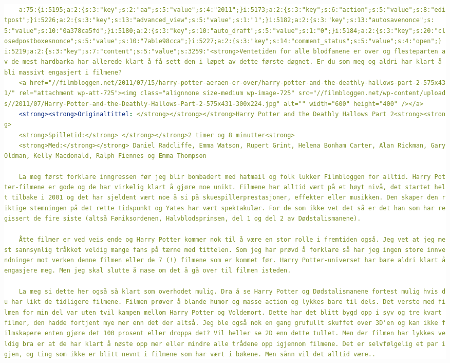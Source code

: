 ```yaml
    a:75:{i:5195;a:2:{s:3:"key";s:2:"aa";s:5:"value";s:4:"2011";}i:5173;a:2:{s:3:"key";s:6:"action";s:5:"value";s:8:"editpost";}i:5226;a:2:{s:3:"key";s:13:"advanced_view";s:5:"value";s:1:"1";}i:5182;a:2:{s:3:"key";s:13:"autosavenonce";s:5:"value";s:10:"0a378ca5fd";}i:5180;a:2:{s:3:"key";s:10:"auto_draft";s:5:"value";s:1:"0";}i:5184;a:2:{s:3:"key";s:20:"closedpostboxesnonce";s:5:"value";s:10:"7ab1e98cca";}i:5227;a:2:{s:3:"key";s:14:"comment_status";s:5:"value";s:4:"open";}i:5219;a:2:{s:3:"key";s:7:"content";s:5:"value";s:3259:"<strong>Ventetiden for alle blodfanene er over og flesteparten av de mest hardbarka har allerede klart å få sett den i løpet av dette første døgnet. Er du som meg og aldri har klart å bli massivt engasjert i filmene?
    <a href="//filmbloggen.net/2011/07/15/harry-potter-aeraen-er-over/harry-potter-and-the-deathly-hallows-part-2-575x431/" rel="attachment wp-att-725"><img class="alignnone size-medium wp-image-725" src="//filmbloggen.net/wp-content/uploads//2011/07/Harry-Potter-and-the-Deathly-Hallows-Part-2-575x431-300x224.jpg" alt="" width="600" height="400" /></a>
    <strong><strong>Originaltittel: </strong></strong></strong>Harry Potter and the Deathly Hallows Part 2<strong><strong>
    <strong>Spilletid:</strong> </strong></strong>2 timer og 8 minutter<strong>
    <strong>Med:</strong></strong> Daniel Radcliffe, Emma Watson, Rupert Grint, Helena Bonham Carter, Alan Rickman, Gary Oldman, Kelly Macdonald, Ralph Fiennes og Emma Thompson

    La meg først forklare inngressen før jeg blir bombadert med hatmail og folk lukker Filmbloggen for alltid. Harry Potter-filmene er gode og de har virkelig klart å gjøre noe unikt. Filmene har alltid vært på et høyt nivå, det startet helt tilbake i 2001 og det har sjeldent vært noe å si på skuespillerprestasjoner, effekter eller musikken. Den skaper den riktige stemningen på det rette tidspunkt og Yates har vært spektakulær. For de som ikke vet det så er det han som har regissert de fire siste (altså Føniksordenen, Halvblodsprinsen, del 1 og del 2 av Dødstalismanene).

    Åtte filmer er ved veis ende og Harry Potter kommer nok til å være en stor rolle i fremtiden også. Jeg vet at jeg mest sannsynlig tråkket veldig mange fans på tærne med tittelen. Som jeg har prøvd å forklare så har jeg ingen store innvendninger mot verken denne filmen eller de 7 (!) filmene som er kommet før. Harry Potter-universet har bare aldri klart å engasjere meg. Men jeg skal slutte å mase om det å gå over til filmen isteden.

    La meg si dette her også så klart som overhodet mulig. Dra å se Harry Potter og Dødstalismanene fortest mulig hvis du har likt de tidligere filmene. Filmen prøver å blande humor og masse action og lykkes bare til dels. Det verste med filmen for min del var uten tvil kampen mellom Harry Potter og Voldemort. Dette har det blitt bygd opp i syv og tre kvart filmer, den hadde fortjent mye mer enn det der altså. Jeg ble også nok en gang grufullt skuffet over 3D'en og kan ikke filmskapere enten gjøre det 100 prosent eller droppa det? Vil heller se 2D enn dette tullet. Men der filmen har lykkes veldig bra er at de har klart å nøste opp mer eller mindre alle trådene opp igjennom filmene. Det er selvfølgelig et par igjen, og ting som ikke er blitt nevnt i filmene som har vært i bøkene. Men sånn vil det alltid være..

```